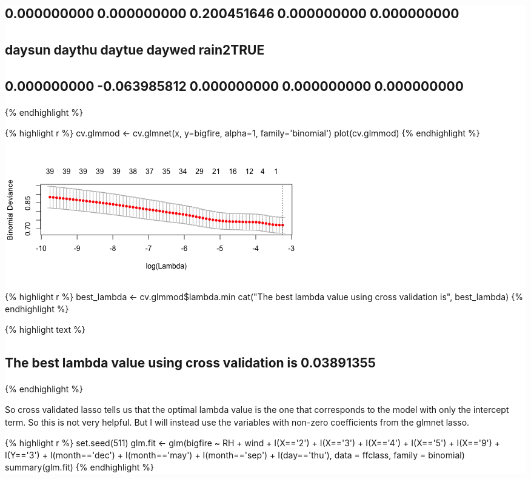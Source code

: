 ##  0.000000000  0.000000000  0.200451646  0.000000000  0.000000000 
##       daysun       daythu       daytue       daywed    rain2TRUE 
##  0.000000000 -0.063985812  0.000000000  0.000000000  0.000000000
{% endhighlight %}


{% highlight r %}
cv.glmmod <- cv.glmnet(x, y=bigfire, alpha=1, family='binomial')
plot(cv.glmmod)
{% endhighlight %}

![center](/images/2016-05-15-Forest-Fires-Update/unnamed-chunk-17-1.png)

{% highlight r %}
best_lambda <- cv.glmmod$lambda.min
cat("The best lambda value using cross validation is", best_lambda)
{% endhighlight %}



{% highlight text %}
## The best lambda value using cross validation is 0.03891355
{% endhighlight %}

So cross validated lasso tells us that the optimal lambda value is the one that corresponds to the model with only the intercept term. So this is not very helpful. But I will instead use the variables with non-zero coefficients from the glmnet lasso.


{% highlight r %}
set.seed(511)
glm.fit <- glm(bigfire ~ RH + wind + I(X=='2') + I(X=='3') + I(X=='4') + I(X=='5') + I(X=='9') + I(Y=='3') + I(month=='dec') + I(month=='may') + I(month=='sep') + I(day=='thu'), data = ffclass, family = binomial)
summary(glm.fit)
{% endhighlight %}
